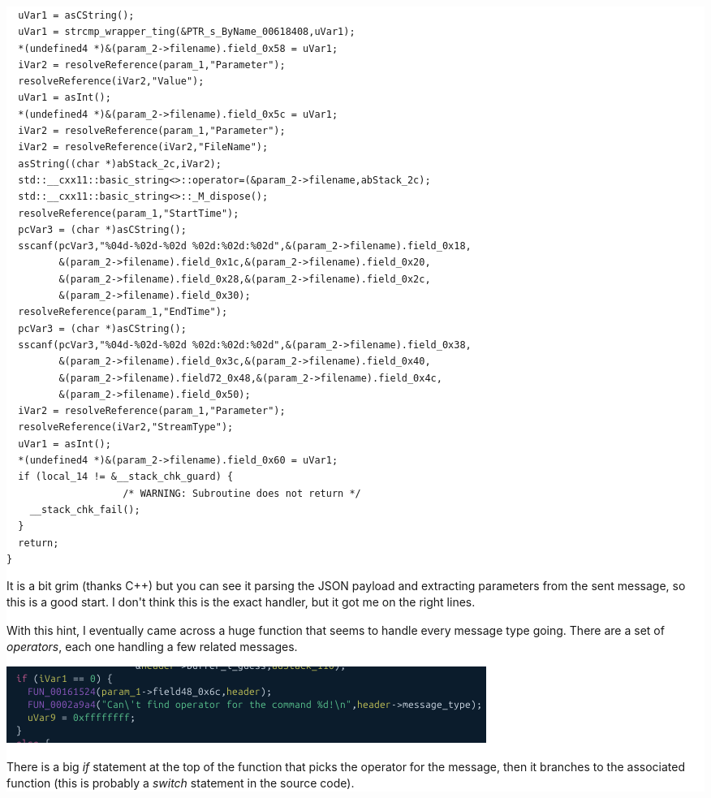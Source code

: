 ```
  uVar1 = asCString();
  uVar1 = strcmp_wrapper_ting(&PTR_s_ByName_00618408,uVar1);
  *(undefined4 *)&(param_2->filename).field_0x58 = uVar1;
  iVar2 = resolveReference(param_1,"Parameter");
  resolveReference(iVar2,"Value");
  uVar1 = asInt();
  *(undefined4 *)&(param_2->filename).field_0x5c = uVar1;
  iVar2 = resolveReference(param_1,"Parameter");
  iVar2 = resolveReference(iVar2,"FileName");
  asString((char *)abStack_2c,iVar2);
  std::__cxx11::basic_string<>::operator=(&param_2->filename,abStack_2c);
  std::__cxx11::basic_string<>::_M_dispose();
  resolveReference(param_1,"StartTime");
  pcVar3 = (char *)asCString();
  sscanf(pcVar3,"%04d-%02d-%02d %02d:%02d:%02d",&(param_2->filename).field_0x18,
         &(param_2->filename).field_0x1c,&(param_2->filename).field_0x20,
         &(param_2->filename).field_0x28,&(param_2->filename).field_0x2c,
         &(param_2->filename).field_0x30);
  resolveReference(param_1,"EndTime");
  pcVar3 = (char *)asCString();
  sscanf(pcVar3,"%04d-%02d-%02d %02d:%02d:%02d",&(param_2->filename).field_0x38,
         &(param_2->filename).field_0x3c,&(param_2->filename).field_0x40,
         &(param_2->filename).field72_0x48,&(param_2->filename).field_0x4c,
         &(param_2->filename).field_0x50);
  iVar2 = resolveReference(param_1,"Parameter");
  resolveReference(iVar2,"StreamType");
  uVar1 = asInt();
  *(undefined4 *)&(param_2->filename).field_0x60 = uVar1;
  if (local_14 != &__stack_chk_guard) {
                    /* WARNING: Subroutine does not return */
    __stack_chk_fail();
  }
  return;
}
```

It is a bit grim (thanks C++) but you can see it parsing the JSON payload and extracting parameters from the sent message, so this is a good start. I don't think this is the exact handler, but it got me on the right lines.

With this hint, I eventually came across a huge function that seems to handle every message type going. There are a set of *operators*, each one handling a few related messages. 

![operator_comment.png](/assets/images/video_call_camera_p2/operator_comment.png)

There is a big *if* statement at the top of the function that picks the operator for the message, then it branches to the associated function (this is probably a *switch* statement in the source code).
